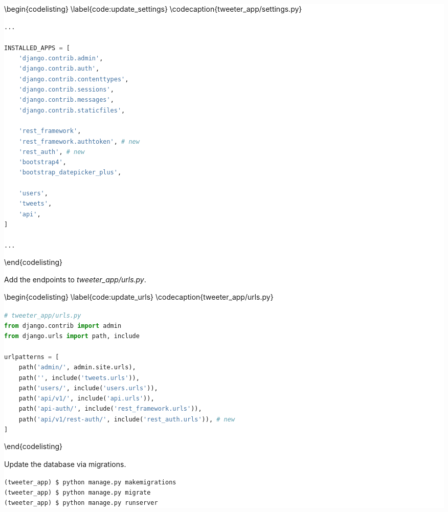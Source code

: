 \begin{codelisting}
\label{code:update_settings}
\codecaption{tweeter\_app/settings.py}
```python
...

INSTALLED_APPS = [
    'django.contrib.admin',
    'django.contrib.auth',
    'django.contrib.contenttypes',
    'django.contrib.sessions',
    'django.contrib.messages',
    'django.contrib.staticfiles',

    'rest_framework',
    'rest_framework.authtoken', # new
    'rest_auth', # new
    'bootstrap4',
    'bootstrap_datepicker_plus',

    'users',
    'tweets',
    'api',
]

...
```
\end{codelisting}

Add the endpoints to _tweeter_app/urls.py_.

\begin{codelisting}
\label{code:update_urls}
\codecaption{tweeter\_app/urls.py}
```python
# tweeter_app/urls.py
from django.contrib import admin
from django.urls import path, include

urlpatterns = [
    path('admin/', admin.site.urls),
    path('', include('tweets.urls')),
    path('users/', include('users.urls')),
    path('api/v1/', include('api.urls')),
    path('api-auth/', include('rest_framework.urls')),
    path('api/v1/rest-auth/', include('rest_auth.urls')), # new
]
```
\end{codelisting}

Update the database via migrations.

```
(tweeter_app) $ python manage.py makemigrations
(tweeter_app) $ python manage.py migrate
(tweeter_app) $ python manage.py runserver
```
